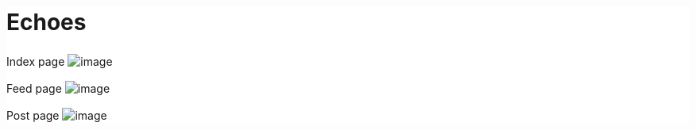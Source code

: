 # Echoes
Index page
<img width="1440" alt="image" src="https://github.com/user-attachments/assets/52f9cca7-2ab5-4592-b4a3-5f65e29373c7" />

Feed page
<img width="1440" alt="image" src="https://github.com/user-attachments/assets/8f982f42-588c-4370-a82d-272346751443" />

Post page
<img width="1440" alt="image" src="https://github.com/user-attachments/assets/5b62fd4d-0044-40c5-80ac-2e824d834d1b" />
